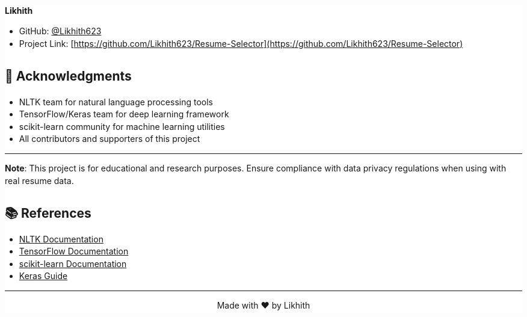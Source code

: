 **Likhith**

- GitHub: [@Likhith623](https://github.com/Likhith623)
- Project Link: [https://github.com/Likhith623/Resume-Selector](https://github.com/Likhith623/Resume-Selector)

## 🙏 Acknowledgments

- NLTK team for natural language processing tools
- TensorFlow/Keras team for deep learning framework
- scikit-learn community for machine learning utilities
- All contributors and supporters of this project

---

**Note**: This project is for educational and research purposes. Ensure compliance with data privacy regulations when using with real resume data.

## 📚 References

- [NLTK Documentation](https://www.nltk.org/)
- [TensorFlow Documentation](https://www.tensorflow.org/)
- [scikit-learn Documentation](https://scikit-learn.org/)
- [Keras Guide](https://keras.io/)

---

<div align="center">
Made with ❤️ by Likhith
</div>
